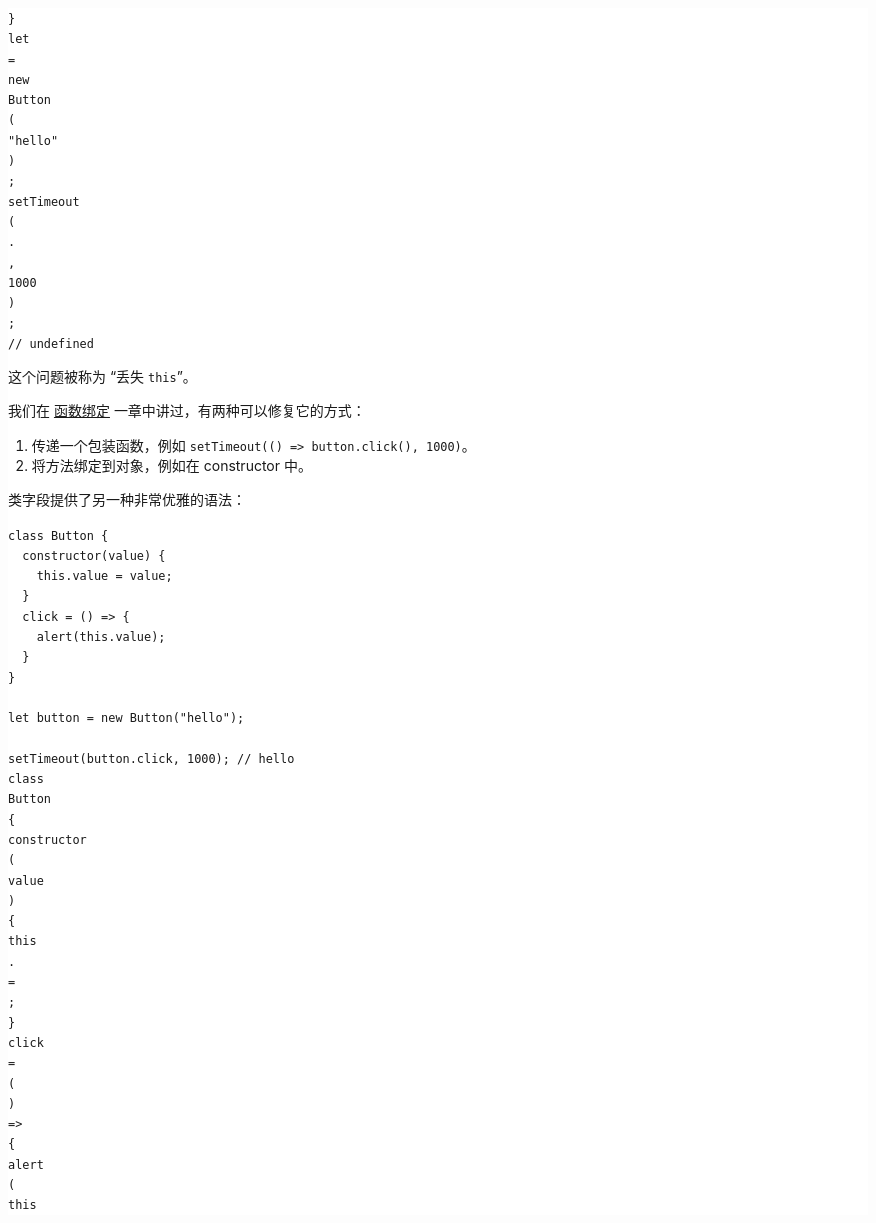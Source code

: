 ```
}
let
=
new
Button
(
"hello"
)
;
setTimeout
(
.
,
1000
)
;
// undefined

```

这个问题被称为 “丢失 `this`”。

我们在 [函数绑定](/bind) 一章中讲过，有两种可以修复它的方式：

1.  传递一个包装函数，例如 `setTimeout(() => button.click(), 1000)`。
2.  将方法绑定到对象，例如在 constructor 中。

类字段提供了另一种非常优雅的语法：

[](# "运行")[](# "在沙箱中打开")

```
class Button {
  constructor(value) {
    this.value = value;
  }
  click = () => {
    alert(this.value);
  }
}

let button = new Button("hello");

setTimeout(button.click, 1000); // hello
class
Button
{
constructor
(
value
)
{
this
.
=
;
}
click
=
(
)
=>
{
alert
(
this
```